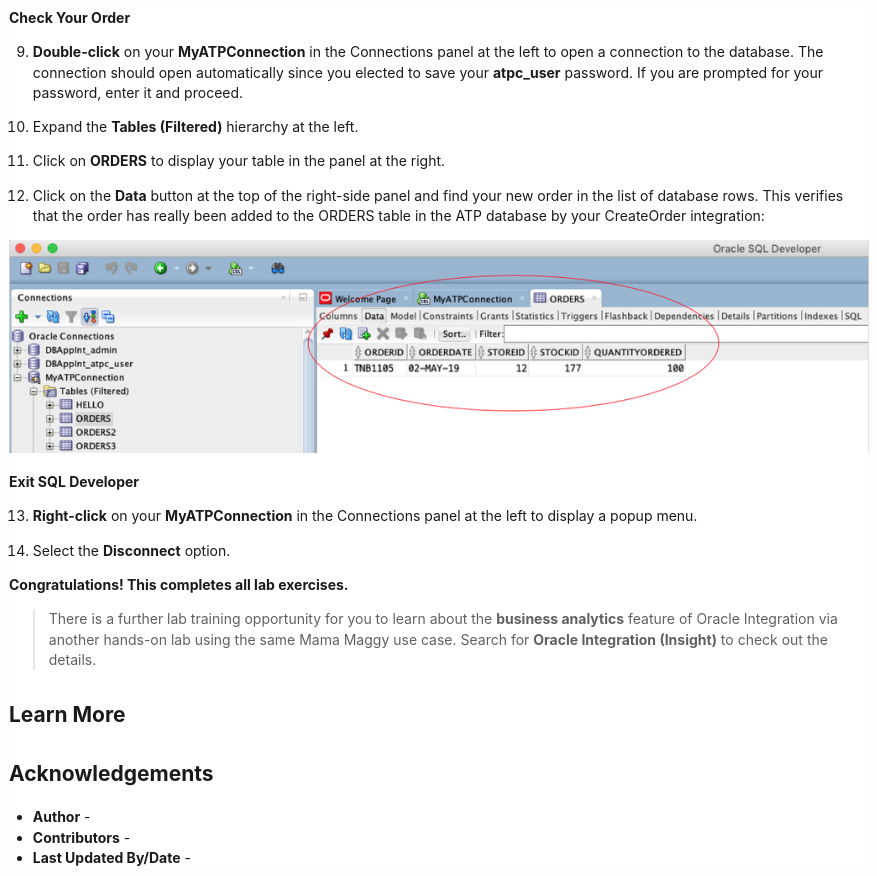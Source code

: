 
****Check Your Order****

9. ****Double-click**** on your ****MyATPConnection**** in the Connections panel at the left to open a connection to the database. The connection should open automatically since you elected to save your ****atpc\_user**** password. If you are prompted for your password, enter it and proceed.

10. Expand the ****Tables (Filtered)**** hierarchy at the left.
  
11. Click on ****ORDERS**** to display your table in the panel at the right.
  
12. Click on the ****Data**** button at the top of the right-side panel and find your new order in the list of database rows. This verifies that the order has really been added to the ORDERS table in the ATP database by your CreateOrder integration:

![](./images/image114.png)

****Exit SQL Developer****
    
13. ****Right-click**** on your ****MyATPConnection**** in the Connections panel at the left to display a popup menu.
    
14. Select the ****Disconnect**** option.


****Congratulations! This completes all lab exercises.****

> There is a further lab training opportunity for you to learn about the **business analytics** feature of Oracle Integration via another hands-on lab using the same Mama Maggy use case.  Search for ****Oracle Integration (Insight)**** to check out the details.    

## Learn More



## Acknowledgements

* **Author** - 
* **Contributors** -  
* **Last Updated By/Date** - 

